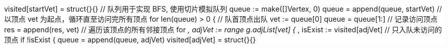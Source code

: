 <a id="__codelineno-4-8" name="__codelineno-4-8" href="#__codelineno-4-8"></a><span class="w">    </span><span class="nx">visited</span><span class="p">[</span><span class="nx">startVet</span><span class="p">]</span><span class="w"> </span><span class="p">=</span><span class="w"> </span><span class="kd">struct</span><span class="p">{}{}</span>
<a id="__codelineno-4-9" name="__codelineno-4-9" href="#__codelineno-4-9"></a><span class="w">    </span><span class="c1">// 队列用于实现 BFS, 使用切片模拟队列</span>
<a id="__codelineno-4-10" name="__codelineno-4-10" href="#__codelineno-4-10"></a><span class="w">    </span><span class="nx">queue</span><span class="w"> </span><span class="o">:=</span><span class="w"> </span><span class="nb">make</span><span class="p">([]</span><span class="nx">Vertex</span><span class="p">,</span><span class="w"> </span><span class="mi">0</span><span class="p">)</span>
<a id="__codelineno-4-11" name="__codelineno-4-11" href="#__codelineno-4-11"></a><span class="w">    </span><span class="nx">queue</span><span class="w"> </span><span class="p">=</span><span class="w"> </span><span class="nb">append</span><span class="p">(</span><span class="nx">queue</span><span class="p">,</span><span class="w"> </span><span class="nx">startVet</span><span class="p">)</span>
<a id="__codelineno-4-12" name="__codelineno-4-12" href="#__codelineno-4-12"></a><span class="w">    </span><span class="c1">// 以顶点 vet 为起点，循环直至访问完所有顶点</span>
<a id="__codelineno-4-13" name="__codelineno-4-13" href="#__codelineno-4-13"></a><span class="w">    </span><span class="k">for</span><span class="w"> </span><span class="nb">len</span><span class="p">(</span><span class="nx">queue</span><span class="p">)</span><span class="w"> </span><span class="p">&gt;</span><span class="w"> </span><span class="mi">0</span><span class="w"> </span><span class="p">{</span>
<a id="__codelineno-4-14" name="__codelineno-4-14" href="#__codelineno-4-14"></a><span class="w">        </span><span class="c1">// 队首顶点出队</span>
<a id="__codelineno-4-15" name="__codelineno-4-15" href="#__codelineno-4-15"></a><span class="w">        </span><span class="nx">vet</span><span class="w"> </span><span class="o">:=</span><span class="w"> </span><span class="nx">queue</span><span class="p">[</span><span class="mi">0</span><span class="p">]</span>
<a id="__codelineno-4-16" name="__codelineno-4-16" href="#__codelineno-4-16"></a><span class="w">        </span><span class="nx">queue</span><span class="w"> </span><span class="p">=</span><span class="w"> </span><span class="nx">queue</span><span class="p">[</span><span class="mi">1</span><span class="p">:]</span>
<a id="__codelineno-4-17" name="__codelineno-4-17" href="#__codelineno-4-17"></a><span class="w">        </span><span class="c1">// 记录访问顶点</span>
<a id="__codelineno-4-18" name="__codelineno-4-18" href="#__codelineno-4-18"></a><span class="w">        </span><span class="nx">res</span><span class="w"> </span><span class="p">=</span><span class="w"> </span><span class="nb">append</span><span class="p">(</span><span class="nx">res</span><span class="p">,</span><span class="w"> </span><span class="nx">vet</span><span class="p">)</span>
<a id="__codelineno-4-19" name="__codelineno-4-19" href="#__codelineno-4-19"></a><span class="w">        </span><span class="c1">// 遍历该顶点的所有邻接顶点</span>
<a id="__codelineno-4-20" name="__codelineno-4-20" href="#__codelineno-4-20"></a><span class="w">        </span><span class="k">for</span><span class="w"> </span><span class="nx">_</span><span class="p">,</span><span class="w"> </span><span class="nx">adjVet</span><span class="w"> </span><span class="o">:=</span><span class="w"> </span><span class="k">range</span><span class="w"> </span><span class="nx">g</span><span class="p">.</span><span class="nx">adjList</span><span class="p">[</span><span class="nx">vet</span><span class="p">]</span><span class="w"> </span><span class="p">{</span>
<a id="__codelineno-4-21" name="__codelineno-4-21" href="#__codelineno-4-21"></a><span class="w">            </span><span class="nx">_</span><span class="p">,</span><span class="w"> </span><span class="nx">isExist</span><span class="w"> </span><span class="o">:=</span><span class="w"> </span><span class="nx">visited</span><span class="p">[</span><span class="nx">adjVet</span><span class="p">]</span>
<a id="__codelineno-4-22" name="__codelineno-4-22" href="#__codelineno-4-22"></a><span class="w">            </span><span class="c1">// 只入队未访问的顶点</span>
<a id="__codelineno-4-23" name="__codelineno-4-23" href="#__codelineno-4-23"></a><span class="w">            </span><span class="k">if</span><span class="w"> </span><span class="p">!</span><span class="nx">isExist</span><span class="w"> </span><span class="p">{</span>
<a id="__codelineno-4-24" name="__codelineno-4-24" href="#__codelineno-4-24"></a><span class="w">                </span><span class="nx">queue</span><span class="w"> </span><span class="p">=</span><span class="w"> </span><span class="nb">append</span><span class="p">(</span><span class="nx">queue</span><span class="p">,</span><span class="w"> </span><span class="nx">adjVet</span><span class="p">)</span>
<a id="__codelineno-4-25" name="__codelineno-4-25" href="#__codelineno-4-25"></a><span class="w">                </span><span class="nx">visited</span><span class="p">[</span><span class="nx">adjVet</span><span class="p">]</span><span class="w"> </span><span class="p">=</span><span class="w"> </span><span class="kd">struct</span><span class="p">{}{}</span>
